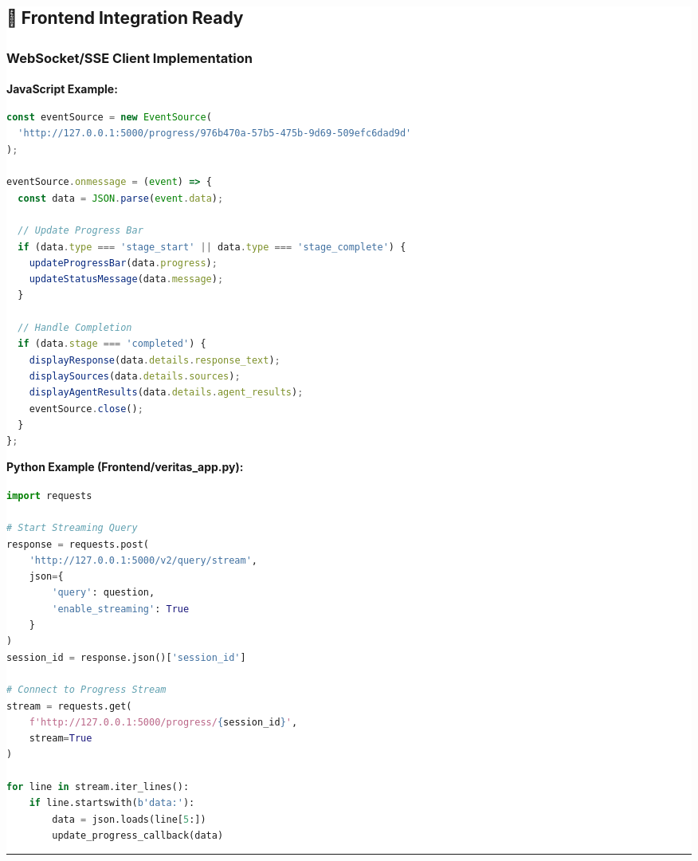 
## 🎨 Frontend Integration Ready

### WebSocket/SSE Client Implementation

**JavaScript Example:**
```javascript
const eventSource = new EventSource(
  'http://127.0.0.1:5000/progress/976b470a-57b5-475b-9d69-509efc6dad9d'
);

eventSource.onmessage = (event) => {
  const data = JSON.parse(event.data);
  
  // Update Progress Bar
  if (data.type === 'stage_start' || data.type === 'stage_complete') {
    updateProgressBar(data.progress);
    updateStatusMessage(data.message);
  }
  
  // Handle Completion
  if (data.stage === 'completed') {
    displayResponse(data.details.response_text);
    displaySources(data.details.sources);
    displayAgentResults(data.details.agent_results);
    eventSource.close();
  }
};
```

**Python Example (Frontend/veritas_app.py):**
```python
import requests

# Start Streaming Query
response = requests.post(
    'http://127.0.0.1:5000/v2/query/stream',
    json={
        'query': question,
        'enable_streaming': True
    }
)
session_id = response.json()['session_id']

# Connect to Progress Stream
stream = requests.get(
    f'http://127.0.0.1:5000/progress/{session_id}',
    stream=True
)

for line in stream.iter_lines():
    if line.startswith(b'data:'):
        data = json.loads(line[5:])
        update_progress_callback(data)
```

---